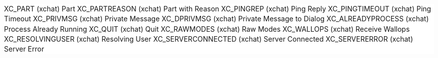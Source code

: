 <td> XC_PART </td>
<td> (xchat) Part
</td>
</tr>
<tr>
<td> XC_PARTREASON </td>
<td> (xchat) Part with Reason
</td>
</tr>
<tr>
<td> XC_PINGREP </td>
<td> (xchat) Ping Reply
</td>
</tr>
<tr>
<td> XC_PINGTIMEOUT </td>
<td> (xchat) Ping Timeout
</td>
</tr>
<tr>
<td> XC_PRIVMSG </td>
<td> (xchat) Private Message
</td>
</tr>
<tr>
<td> XC_DPRIVMSG </td>
<td> (xchat) Private Message to Dialog
</td>
</tr>
<tr>
<td> XC_ALREADYPROCESS </td>
<td> (xchat) Process Already Running
</td>
</tr>
<tr>
<td> XC_QUIT </td>
<td> (xchat) Quit
</td>
</tr>
<tr>
<td> XC_RAWMODES </td>
<td> (xchat) Raw Modes
</td>
</tr>
<tr>
<td> XC_WALLOPS </td>
<td> (xchat) Receive Wallops
</td>
</tr>
<tr>
<td> XC_RESOLVINGUSER </td>
<td> (xchat) Resolving User
</td>
</tr>
<tr>
<td> XC_SERVERCONNECTED </td>
<td> (xchat) Server Connected
</td>
</tr>
<tr>
<td> XC_SERVERERROR </td>
<td> (xchat) Server Error
</td>
</tr>